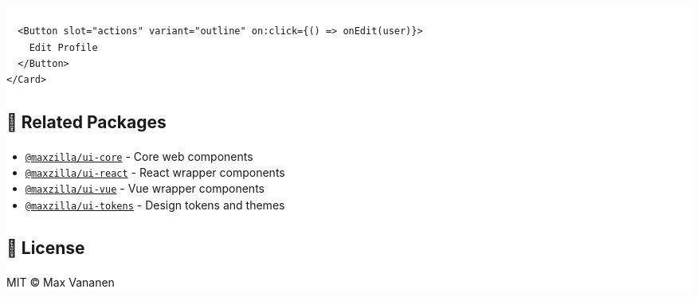 ```svelte
  
  <Button slot="actions" variant="outline" on:click={() => onEdit(user)}>
    Edit Profile
  </Button>
</Card>
```

## 🔗 Related Packages

- [`@maxzilla/ui-core`](../core) - Core web components
- [`@maxzilla/ui-react`](../react) - React wrapper components
- [`@maxzilla/ui-vue`](../vue) - Vue wrapper components
- [`@maxzilla/ui-tokens`](../tokens) - Design tokens and themes

## 📄 License

MIT © Max Vananen